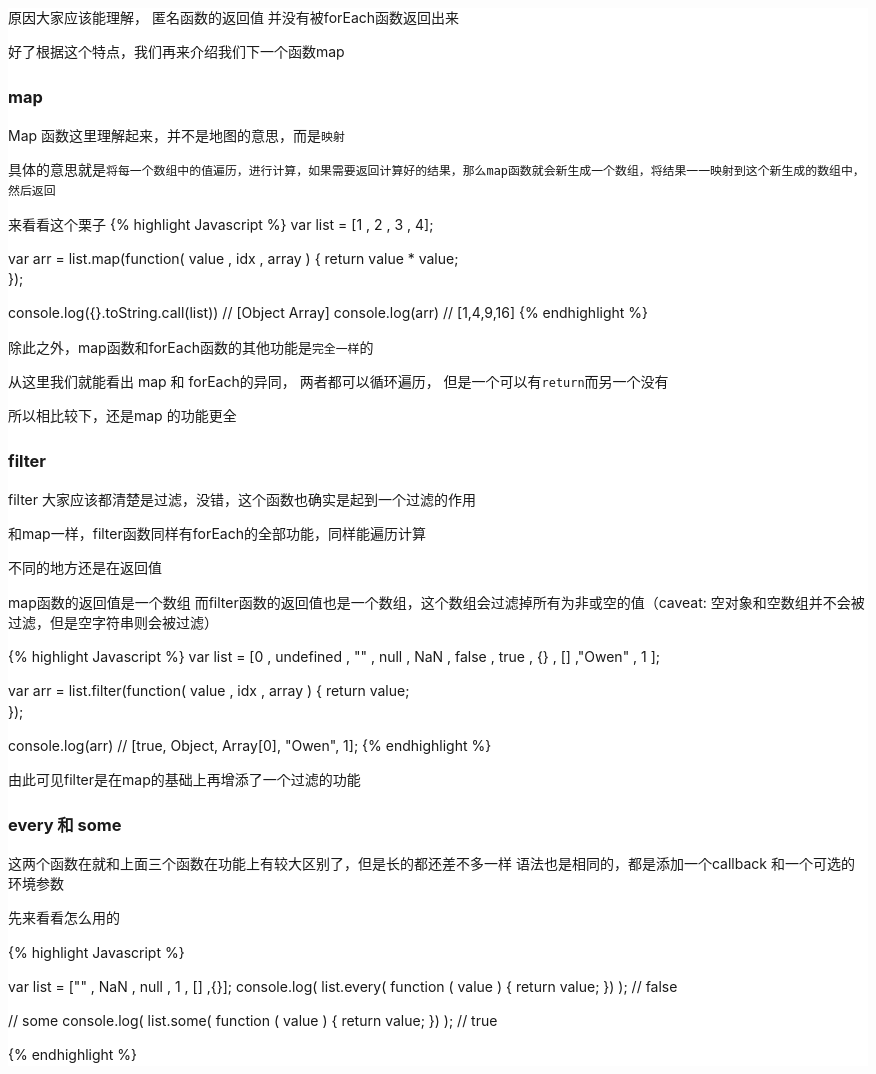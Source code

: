 原因大家应该能理解， 匿名函数的返回值 并没有被forEach函数返回出来

好了根据这个特点，我们再来介绍我们下一个函数map

### map

Map 函数这里理解起来，并不是地图的意思，而是`映射`

具体的意思就是`将每一个数组中的值遍历，进行计算，如果需要返回计算好的结果，那么map函数就会新生成一个数组，将结果一一映射到这个新生成的数组中，然后返回`

来看看这个栗子
{% highlight Javascript %}
var list = [1 , 2 , 3 , 4];

var arr = list.map(function( value , idx , array ) {
   return value * value;  
});

console.log({}.toString.call(list)) // [Object Array]
console.log(arr) // [1,4,9,16]
{% endhighlight %}

除此之外，map函数和forEach函数的其他功能是`完全一样`的

从这里我们就能看出 map 和 forEach的异同， 两者都可以循环遍历， 但是一个可以有`return`而另一个没有

所以相比较下，还是map 的功能更全

### filter

filter 大家应该都清楚是过滤，没错，这个函数也确实是起到一个过滤的作用

和map一样，filter函数同样有forEach的全部功能，同样能遍历计算

不同的地方还是在返回值

map函数的返回值是一个数组
而filter函数的返回值也是一个数组，这个数组会过滤掉所有为非或空的值（caveat: 空对象和空数组并不会被过滤，但是空字符串则会被过滤）

{% highlight Javascript %}
var list = [0 , undefined , "" , null , NaN , false , true , {} , [] ,"Owen" , 1 ];

var arr = list.filter(function( value , idx , array ) {
   return value;  
});

console.log(arr) // [true, Object, Array[0], "Owen", 1];
{% endhighlight %}

由此可见filter是在map的基础上再增添了一个过滤的功能

### every 和 some 

这两个函数在就和上面三个函数在功能上有较大区别了，但是长的都还差不多一样
语法也是相同的，都是添加一个callback 和一个可选的环境参数

先来看看怎么用的

{% highlight Javascript %}

var list = ["" , NaN , null , 1 , [] ,{}];
console.log( list.every( function ( value ) {
    return value;
}) ); // false

// some
console.log( list.some( function ( value ) {
    return value;
}) ); // true

{% endhighlight %}
